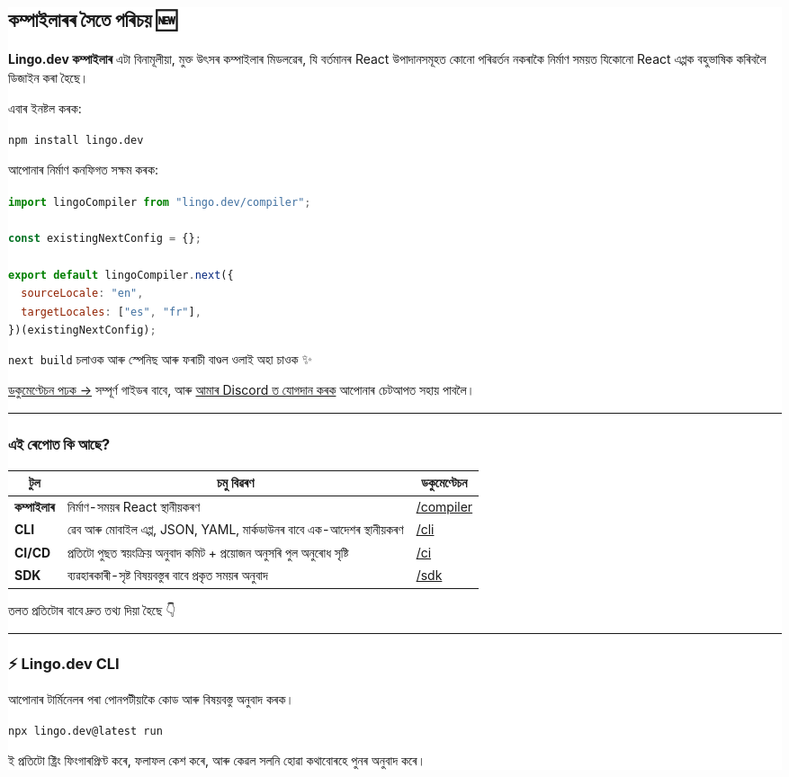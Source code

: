 
## কম্পাইলাৰৰ সৈতে পৰিচয় 🆕

**Lingo.dev কম্পাইলাৰ** এটা বিনামূলীয়া, মুক্ত উৎসৰ কম্পাইলাৰ মিডলৱেৰ, যি বৰ্তমানৰ React উপাদানসমূহত কোনো পৰিৱৰ্তন নকৰাকৈ নিৰ্মাণ সময়ত যিকোনো React এপ্পক বহুভাষিক কৰিবলৈ ডিজাইন কৰা হৈছে।

এবাৰ ইনষ্টল কৰক:

```bash
npm install lingo.dev
```

আপোনাৰ নিৰ্মাণ কনফিগত সক্ষম কৰক:

```js
import lingoCompiler from "lingo.dev/compiler";

const existingNextConfig = {};

export default lingoCompiler.next({
  sourceLocale: "en",
  targetLocales: ["es", "fr"],
})(existingNextConfig);
```

`next build` চলাওক আৰু স্পেনিছ আৰু ফৰাচী বাণ্ডল ওলাই অহা চাওক ✨

[ডকুমেণ্টেচন পঢ়ক →](https://lingo.dev/compiler) সম্পূৰ্ণ গাইডৰ বাবে, আৰু [আমাৰ Discord ত যোগদান কৰক](https://lingo.dev/go/discord) আপোনাৰ চেটআপত সহায় পাবলৈ।

---

### এই ৰেপোত কি আছে?

| টুল          | চমু বিৱৰণ                                                                     | ডকুমেণ্টেচন                           |
| ------------ | ------------------------------------------------------------------------------ | --------------------------------------- |
| **কম্পাইলাৰ** | নিৰ্মাণ-সময়ৰ React স্থানীয়কৰণ                                               | [/compiler](https://lingo.dev/compiler) |
| **CLI**      | ৱেব আৰু মোবাইল এপ্প, JSON, YAML, মাৰ্কডাউনৰ বাবে এক-আদেশৰ স্থানীয়কৰণ     | [/cli](https://lingo.dev/cli)           |
| **CI/CD**    | প্ৰতিটো পুছত স্বয়ংক্ৰিয় অনুবাদ কমিট + প্ৰয়োজন অনুসৰি পুল অনুৰোধ সৃষ্টি      | [/ci](https://lingo.dev/ci)             |
| **SDK**      | ব্যৱহাৰকাৰী-সৃষ্ট বিষয়বস্তুৰ বাবে প্ৰকৃত সময়ৰ অনুবাদ                       | [/sdk](https://lingo.dev/sdk)           |

তলত প্ৰতিটোৰ বাবে দ্ৰুত তথ্য দিয়া হৈছে 👇

---

### ⚡️ Lingo.dev CLI

আপোনাৰ টাৰ্মিনেলৰ পৰা পোনপটীয়াকৈ কোড আৰু বিষয়বস্তু অনুবাদ কৰক।

```bash
npx lingo.dev@latest run
```

ই প্ৰতিটো ষ্ট্ৰিং ফিংগাৰপ্ৰিণ্ট কৰে, ফলাফল কেশ কৰে, আৰু কেৱল সলনি হোৱা কথাবোৰহে পুনৰ অনুবাদ কৰে।
